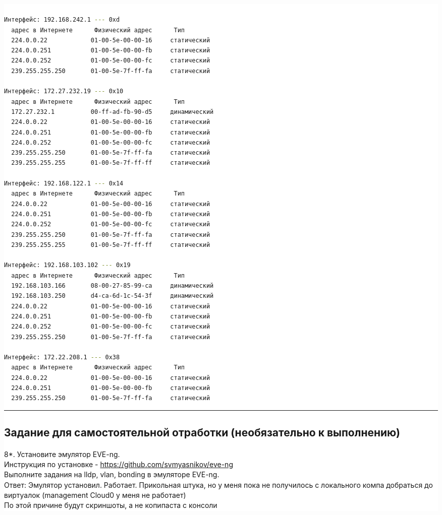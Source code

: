 ```bash

Интерфейс: 192.168.242.1 --- 0xd
  адрес в Интернете      Физический адрес      Тип
  224.0.0.22            01-00-5e-00-00-16     статический
  224.0.0.251           01-00-5e-00-00-fb     статический
  224.0.0.252           01-00-5e-00-00-fc     статический
  239.255.255.250       01-00-5e-7f-ff-fa     статический

Интерфейс: 172.27.232.19 --- 0x10
  адрес в Интернете      Физический адрес      Тип
  172.27.232.1          00-ff-ad-fb-90-d5     динамический
  224.0.0.22            01-00-5e-00-00-16     статический
  224.0.0.251           01-00-5e-00-00-fb     статический
  224.0.0.252           01-00-5e-00-00-fc     статический
  239.255.255.250       01-00-5e-7f-ff-fa     статический
  239.255.255.255       01-00-5e-7f-ff-ff     статический

Интерфейс: 192.168.122.1 --- 0x14
  адрес в Интернете      Физический адрес      Тип
  224.0.0.22            01-00-5e-00-00-16     статический
  224.0.0.251           01-00-5e-00-00-fb     статический
  224.0.0.252           01-00-5e-00-00-fc     статический
  239.255.255.250       01-00-5e-7f-ff-fa     статический
  239.255.255.255       01-00-5e-7f-ff-ff     статический

Интерфейс: 192.168.103.102 --- 0x19
  адрес в Интернете      Физический адрес      Тип
  192.168.103.166       08-00-27-85-99-ca     динамический
  192.168.103.250       d4-ca-6d-1c-54-3f     динамический
  224.0.0.22            01-00-5e-00-00-16     статический
  224.0.0.251           01-00-5e-00-00-fb     статический
  224.0.0.252           01-00-5e-00-00-fc     статический
  239.255.255.250       01-00-5e-7f-ff-fa     статический

Интерфейс: 172.22.208.1 --- 0x38
  адрес в Интернете      Физический адрес      Тип
  224.0.0.22            01-00-5e-00-00-16     статический
  224.0.0.251           01-00-5e-00-00-fb     статический
  239.255.255.250       01-00-5e-7f-ff-fa     статический
```

 ---
## Задание для самостоятельной отработки (необязательно к выполнению)


8*. Установите эмулятор EVE-ng.  
Инструкция по установке - https://github.com/svmyasnikov/eve-ng  
Выполните задания на lldp, vlan, bonding в эмуляторе EVE-ng.    
Ответ: Эмулятор установил. Работает. Прикольная штука, но у меня пока не получилось с локального компа добраться до виртуалок (management Cloud0 у меня не работает)  
По этой причине будут скриншоты, а не копипаста с консоли  
